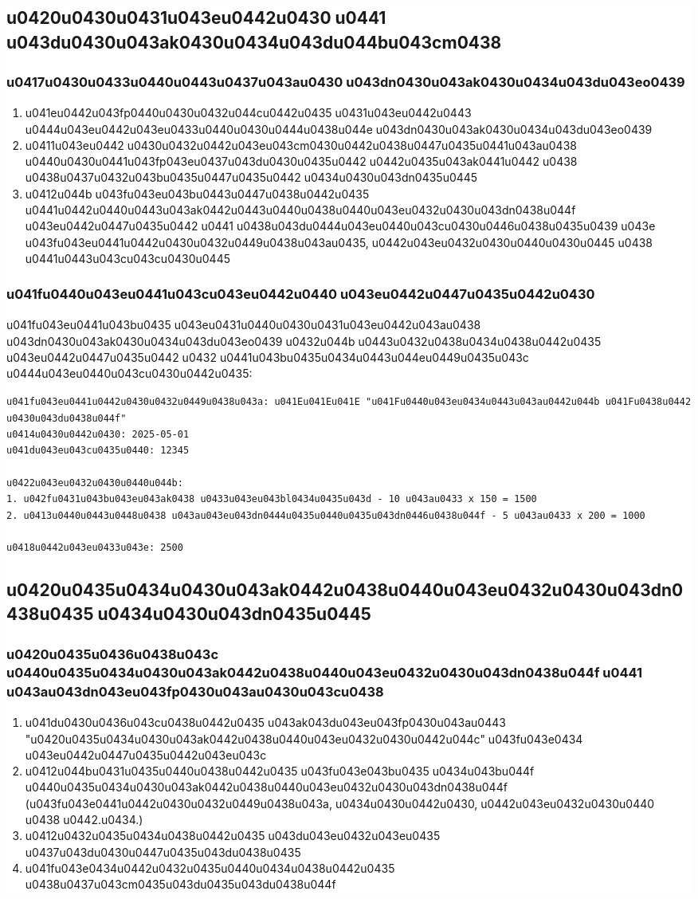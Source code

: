 ## u0420u0430u0431u043eu0442u0430 u0441 u043du0430u043ak0430u0434u043du044bu043cm0438

### u0417u0430u0433u0440u0443u0437u043au0430 u043dn0430u043ak0430u0434u043du043eo0439

1. u041eu0442u043fp0440u0430u0432u044cu0442u0435 u0431u043eu0442u0443 u0444u043eu0442u043eu0433u0440u0430u0444u0438u044e u043dn0430u043ak0430u0434u043du043eo0439
2. u0411u043eu0442 u0430u0432u0442u043eu043cm0430u0442u0438u0447u0435u0441u043au0438 u0440u0430u0441u043fp043eu0437u043du0430u0435u0442 u0442u0435u043ak0441u0442 u0438 u0438u0437u0432u043bu0435u0447u0435u0442 u0434u0430u043dn0435u0445
3. u0412u044b u043fu043eu043bu0443u0447u0438u0442u0435 u0441u0442u0440u0443u043ak0442u0443u0440u0438u0440u043eu0432u0430u043dn0438u044f u043eu0442u0447u0435u0442 u0441 u0438u043du0444u043eu0440u043cu0430u0446u0438u0435u0439 u043e u043fu043eu0441u0442u0430u0432u0449u0438u043au0435, u0442u043eu0432u0430u0440u0430u0445 u0438 u0441u0443u043cu043cu0430u0445

### u041fu0440u043eu0441u043cu043eu0442u0440 u043eu0442u0447u0435u0442u0430

u041fu043eu0441u043bu0435 u043eu0431u0440u0430u0431u043eu0442u043au0438 u043dn0430u043ak0430u0434u043du043eo0439 u0432u044b u0443u0432u0438u0434u0438u0442u0435 u043eu0442u0447u0435u0442 u0432 u0441u043bu0435u0434u0443u044eu0449u0435u043c u0444u043eu0440u043cu0430u0442u0435:

```
u041fu043eu0441u0442u0430u0432u0449u0438u043a: u041Eu041Eu041E "u041Fu0440u043eu0434u0443u043au0442u044b u041Fu0438u0442u0430u043du0438u044f"
u0414u0430u0442u0430: 2025-05-01
u041du043eu043cu0435u0440: 12345

u0422u043eu0432u0430u0440u044b:
1. u042fu0431u043bu043eu043ak0438 u0433u043eu043bl0434u0435u043d - 10 u043au0433 x 150 = 1500
2. u0413u0440u0443u0448u0438 u043au043eu043dn0444u0435u0440u0435u043dn0446u0438u044f - 5 u043au0433 x 200 = 1000

u0418u0442u043eu0433u043e: 2500
```

## u0420u0435u0434u0430u043ak0442u0438u0440u043eu0432u0430u043dn0438u0435 u0434u0430u043dn0435u0445

### u0420u0435u0436u0438u043c u0440u0435u0434u0430u043ak0442u0438u0440u043eu0432u0430u043dn0438u044f u0441 u043au043dn043eu043fp0430u043au0430u043cu0438

1. u041du0430u0436u043cu0438u0442u0435 u043ak043du043eu043fp0430u043au0443 "u0420u0435u0434u0430u043ak0442u0438u0440u043eu0432u0430u0442u044c" u043fu043e0434 u043eu0442u0447u0435u0442u043eu043c
2. u0412u044bu0431u0435u0440u0438u0442u0435 u043fu043e043bu0435 u0434u043bu044f u0440u0435u0434u0430u043ak0442u0438u0440u043eu0432u0430u043dn0438u044f (u043fu043e0441u0442u0430u0432u0449u0438u043a, u0434u0430u0442u0430, u0442u043eu0432u0430u0440 u0438 u0442.u0434.)
3. u0412u0432u0435u0434u0438u0442u0435 u043du043eu0432u043eu0435 u0437u043du0430u0447u0435u043du0438u0435
4. u041fu043e0434u0442u0432u0435u0440u0434u0438u0442u0435 u0438u0437u043cm0435u043du0435u043du0438u044f
